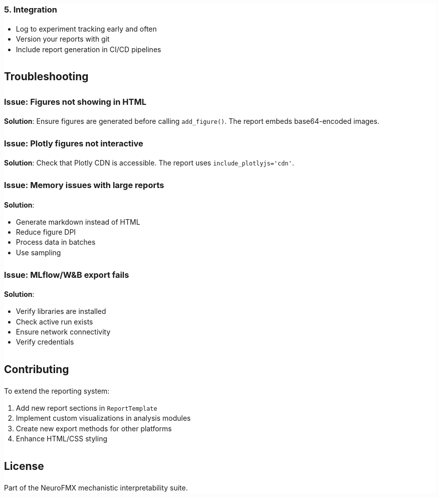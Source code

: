 ### 5. Integration

- Log to experiment tracking early and often
- Version your reports with git
- Include report generation in CI/CD pipelines

## Troubleshooting

### Issue: Figures not showing in HTML

**Solution**: Ensure figures are generated before calling `add_figure()`. The report embeds base64-encoded images.

### Issue: Plotly figures not interactive

**Solution**: Check that Plotly CDN is accessible. The report uses `include_plotlyjs='cdn'`.

### Issue: Memory issues with large reports

**Solution**:
- Generate markdown instead of HTML
- Reduce figure DPI
- Process data in batches
- Use sampling

### Issue: MLflow/W&B export fails

**Solution**:
- Verify libraries are installed
- Check active run exists
- Ensure network connectivity
- Verify credentials

## Contributing

To extend the reporting system:

1. Add new report sections in `ReportTemplate`
2. Implement custom visualizations in analysis modules
3. Create new export methods for other platforms
4. Enhance HTML/CSS styling

## License

Part of the NeuroFMX mechanistic interpretability suite.
